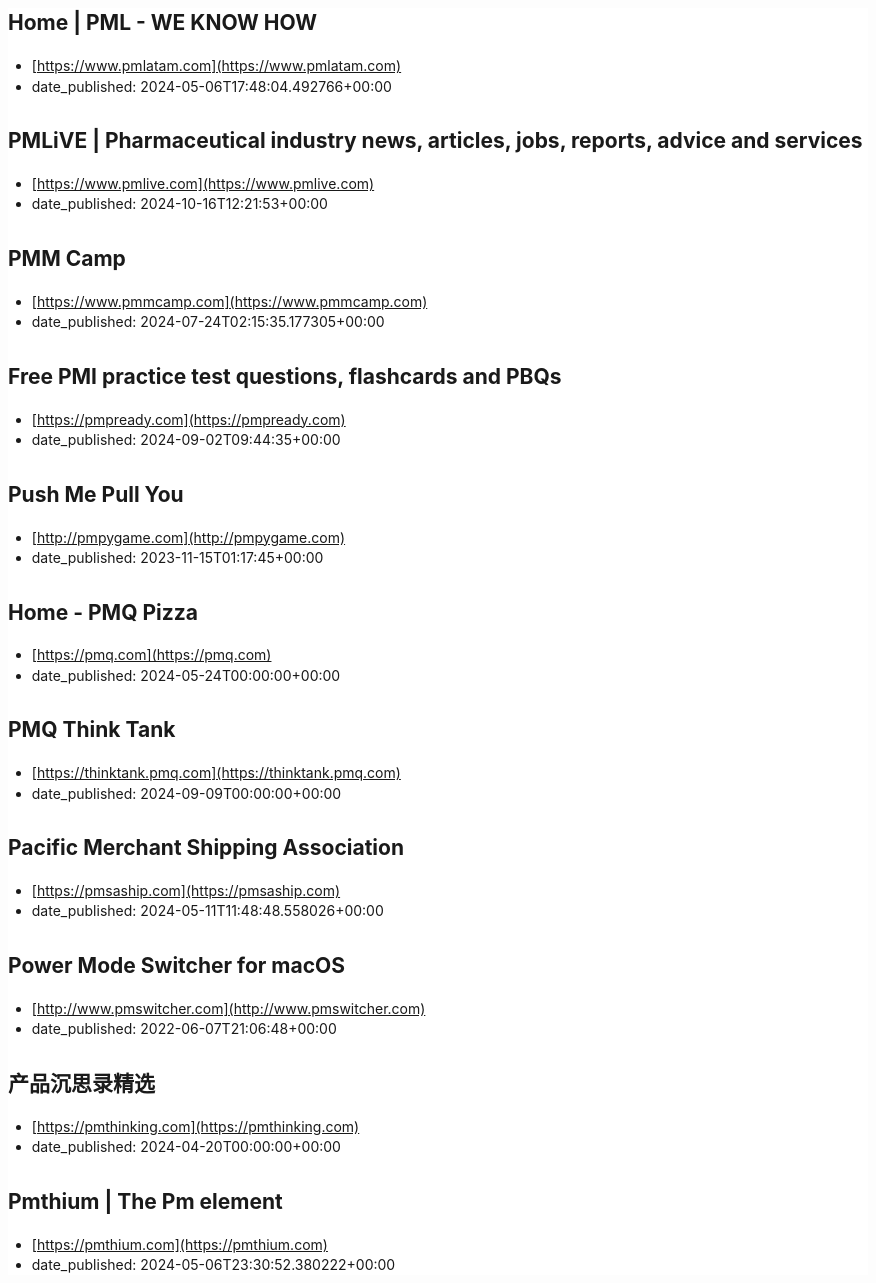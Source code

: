 ## Home | PML - WE KNOW HOW
 - [https://www.pmlatam.com](https://www.pmlatam.com)
 - date_published: 2024-05-06T17:48:04.492766+00:00

 ## PMLiVE | Pharmaceutical industry news, articles, jobs, reports, advice and services
 - [https://www.pmlive.com](https://www.pmlive.com)
 - date_published: 2024-10-16T12:21:53+00:00

 ## PMM Camp
 - [https://www.pmmcamp.com](https://www.pmmcamp.com)
 - date_published: 2024-07-24T02:15:35.177305+00:00

 ## Free PMI practice test questions, flashcards and PBQs
 - [https://pmpready.com](https://pmpready.com)
 - date_published: 2024-09-02T09:44:35+00:00

 ## Push Me Pull You
 - [http://pmpygame.com](http://pmpygame.com)
 - date_published: 2023-11-15T01:17:45+00:00

 ## Home - PMQ Pizza
 - [https://pmq.com](https://pmq.com)
 - date_published: 2024-05-24T00:00:00+00:00

 ## PMQ Think Tank
 - [https://thinktank.pmq.com](https://thinktank.pmq.com)
 - date_published: 2024-09-09T00:00:00+00:00

 ## Pacific Merchant Shipping Association
 - [https://pmsaship.com](https://pmsaship.com)
 - date_published: 2024-05-11T11:48:48.558026+00:00

 ## Power Mode Switcher for macOS
 - [http://www.pmswitcher.com](http://www.pmswitcher.com)
 - date_published: 2022-06-07T21:06:48+00:00

 ## 产品沉思录精选
 - [https://pmthinking.com](https://pmthinking.com)
 - date_published: 2024-04-20T00:00:00+00:00

 ## Pmthium | The Pm element
 - [https://pmthium.com](https://pmthium.com)
 - date_published: 2024-05-06T23:30:52.380222+00:00
